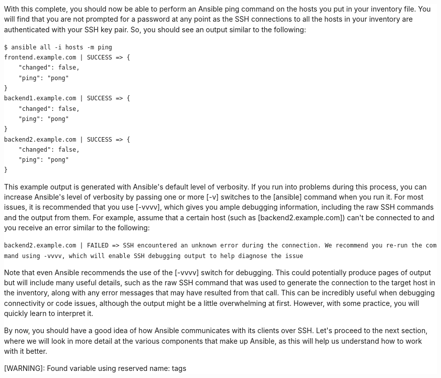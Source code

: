 With this complete, you should now be able to perform an Ansible
ping command on the hosts you put in your inventory file. You will find
that you are not prompted for a password at any point as the SSH
connections to all the hosts in your inventory are authenticated with
your SSH key pair. So, you should see an output similar to the
following:

```
$ ansible all -i hosts -m ping
frontend.example.com | SUCCESS => {
    "changed": false, 
    "ping": "pong"
}
backend1.example.com | SUCCESS => {
    "changed": false, 
    "ping": "pong"
}
backend2.example.com | SUCCESS => {
    "changed": false, 
    "ping": "pong"
}
```






This example output is generated with Ansible\'s default level of
verbosity. If you run into problems during this process, you can
increase Ansible\'s level of verbosity by passing one or more [-v]
switches to the [ansible] command when you run it. For most
issues, it is recommended that you use [-vvvv], which gives you
ample debugging information, including the raw SSH commands and the
output from them. For example, assume that a certain host (such as
[backend2.example.com]) can\'t be connected to and you receive an
error similar to the following:

```
backend2.example.com | FAILED => SSH encountered an unknown error during the connection. We recommend you re-run the command using -vvvv, which will enable SSH debugging output to help diagnose the issue
```

Note that even Ansible recommends the use of the [-vvvv] switch
for debugging. This could potentially produce pages of output but will
include many useful details, such as the raw SSH command that was used
to generate the connection to the target host in the inventory, along
with any error messages that may have resulted from that call. This can
be incredibly useful when debugging connectivity or code issues,
although the output might be a little overwhelming at first. However,
with some practice, you will quickly learn to interpret it.

By now, you should have a good idea of how Ansible communicates with its
clients over SSH. Let\'s proceed to the next section, where we will look
in more detail at the various components that make up Ansible, as this
will help us understand how to work with it better.


[WARNING]: Found variable using reserved name: tags